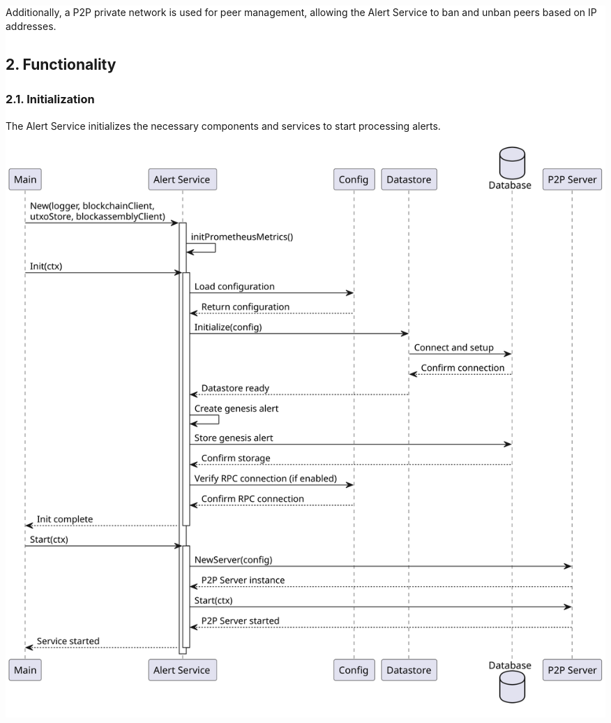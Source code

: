 Additionally, a P2P private network is used for peer management, allowing the Alert Service to ban and unban peers based on IP addresses.

## 2. Functionality

### 2.1. Initialization

The Alert Service initializes the necessary components and services to start processing alerts.

![alert_init.svg](img/plantuml/alert/alert_init.svg)
